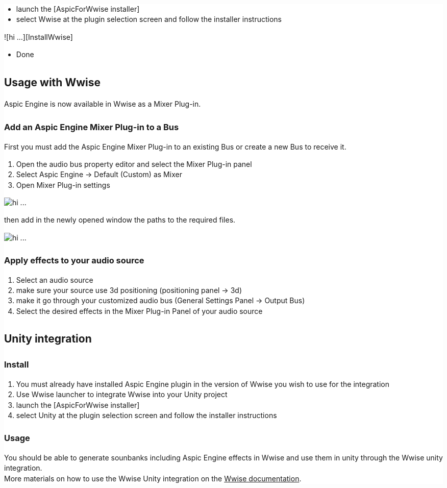 * launch the [AspicForWwise installer]
* select Wwise at the plugin selection screen and follow the installer instructions

![hi ...][InstallWwise]

* Done

## Usage with Wwise

Aspic Engine is now available in Wwise as a Mixer Plug-in.

### Add an Aspic Engine Mixer Plug-in to a Bus

First you must add the Aspic Engine Mixer Plug-in to an existing Bus or create a new Bus to receive it.

1. Open the audio bus property editor and select the Mixer Plug-in panel
2. Select Aspic Engine -> Default (Custom) as Mixer
3. Open Mixer Plug-in settings

![hi ...][WwiseMixerPlugin1]

then add in the newly opened window the paths to the required files.

![hi ...][WwiseMixerPlugin2]


### Apply effects to your audio source

1. Select an audio source 
2. make sure your source use 3d positioning (positioning panel -> 3d)
2. make it go through your customized audio bus (General Settings Panel -> Output Bus)
3. Select the desired effects in the Mixer Plug-in Panel of your audio source


## Unity integration

### Install
 
1. You must already have installed Aspic Engine plugin in the version of Wwise you wish to use for the integration
2. Use Wwise launcher to integrate Wwise into your Unity project
3. launch the [AspicForWwise installer]
4. select Unity at the plugin selection screen and follow the installer instructions

### Usage

You should be able to generate sounbanks including Aspic Engine effects in Wwise and use them in unity through the 
Wwise unity integration.  
More materials on how to use the Wwise Unity integration on the [Wwise documentation][WwiseUnityIntegration].


[GeometryAsset0]: GeometryAsset0.png
[GeometryAsset2]: GeometryAsset2.png
[AspicConfig]: AspicConfig.png
[AspicSpatializer]: AspicSpatializer.png
[AspicAudioSource]: AspicAudioSource.png
[AspicMaterial]: AspicMaterial.png
[WwiseMixerPlugin1]: WwiseMixerPlugin1.png
[WwiseMixerPlugin2]: WwiseMixerPlugin2.png
[InstallerWwise]: InstallerWwise.png
[UnrealInstall0]: UnrealInstall0.png
[UnrealInstall]: UnrealInstall.png
[LaMeilleureStartUpDuMonde]: http://www.aspictechnologies.com/
[Wwise]: https://www.audiokinetic.com/products/wwise/
[WwiseUnityIntegration]: https://www.audiokinetic.com/fr/library/edge/?source=Unity&id=main.html
[WwiseUnrealIntegration]: https://www.audiokinetic.com/library/edge/?source=UE4&id=using.html
[Unity]: https://unity3d.com
[Unreal]: https://www.unrealengine.com
[VisualStudio]: https://www.visualstudio.com